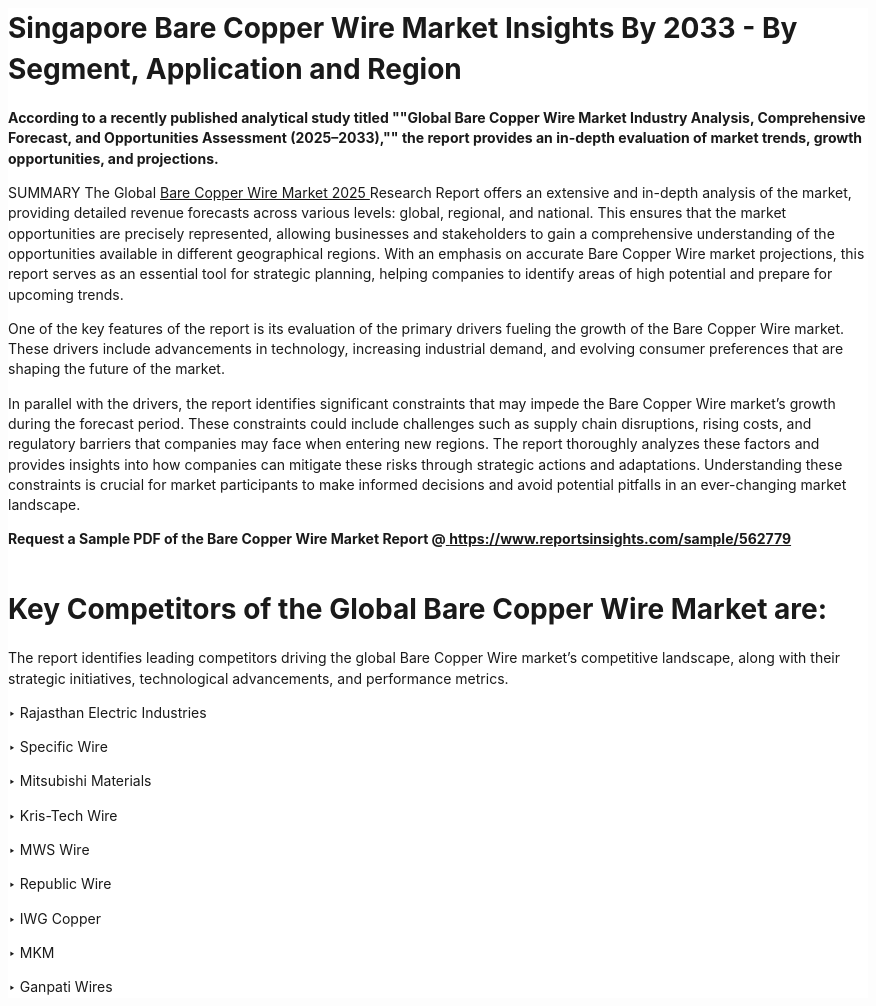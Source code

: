 # Singapore Bare Copper Wire Market Insights By 2033 - By Segment, Application and Region

<strong>According to a recently published analytical study titled ""Global Bare Copper Wire Market Industry Analysis, Comprehensive Forecast, and Opportunities Assessment (2025–2033),"" the report provides an in-depth evaluation of market trends, growth opportunities, and projections.</strong>

SUMMARY The Global <a href=https://www.reportsinsights.com/sample/562779>Bare Copper Wire Market 2025 </a> Research Report offers an extensive and in-depth analysis of the market, providing detailed revenue forecasts across various levels: global, regional, and national. This ensures that the market opportunities are precisely represented, allowing businesses and stakeholders to gain a comprehensive understanding of the opportunities available in different geographical regions. With an emphasis on accurate Bare Copper Wire market projections, this report serves as an essential tool for strategic planning, helping companies to identify areas of high potential and prepare for upcoming trends.

One of the key features of the report is its evaluation of the primary drivers fueling the growth of the Bare Copper Wire market. These drivers include advancements in technology, increasing industrial demand, and evolving consumer preferences that are shaping the future of the market. 

In parallel with the drivers, the report identifies significant constraints that may impede the Bare Copper Wire market’s growth during the forecast period. These constraints could include challenges such as supply chain disruptions, rising costs, and regulatory barriers that companies may face when entering new regions. The report thoroughly analyzes these factors and provides insights into how companies can mitigate these risks through strategic actions and adaptations. Understanding these constraints is crucial for market participants to make informed decisions and avoid potential pitfalls in an ever-changing market landscape.

<strong>Request a Sample PDF of the Bare Copper Wire Market Report </strong><strong>@<a href=https://www.reportsinsights.com/sample/562779> https://www.reportsinsights.com/sample/562779</a></strong></font>

# <strong>Key Competitors of the Global Bare Copper Wire Market are:</strong>

The report identifies leading competitors driving the global Bare Copper Wire market’s competitive landscape, along with their strategic initiatives, technological advancements, and performance metrics.

‣ Rajasthan Electric Industries

‣ Specific Wire

‣ Mitsubishi Materials

‣ Kris-Tech Wire

‣ MWS Wire

‣ Republic Wire

‣ IWG Copper

‣ MKM

‣ Ganpati Wires
